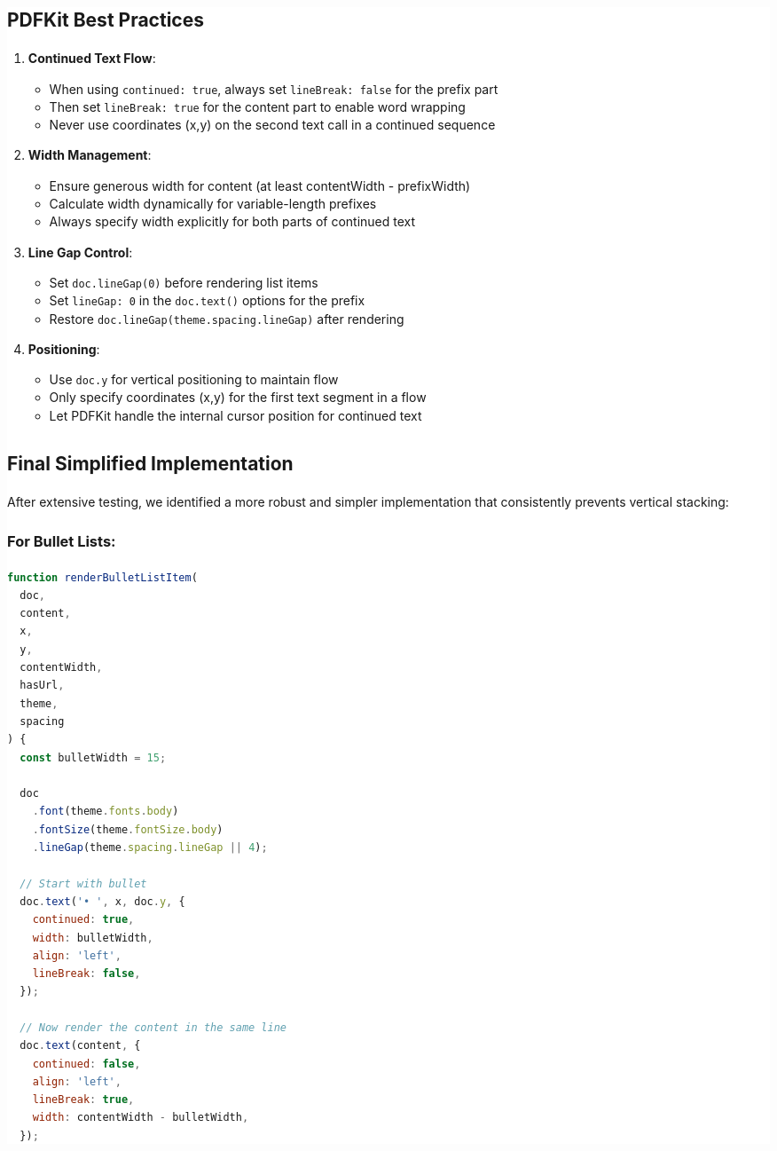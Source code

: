 ## PDFKit Best Practices

1. **Continued Text Flow**:

   - When using `continued: true`, always set `lineBreak: false` for the prefix part
   - Then set `lineBreak: true` for the content part to enable word wrapping
   - Never use coordinates (x,y) on the second text call in a continued sequence

2. **Width Management**:

   - Ensure generous width for content (at least contentWidth - prefixWidth)
   - Calculate width dynamically for variable-length prefixes
   - Always specify width explicitly for both parts of continued text

3. **Line Gap Control**:

   - Set `doc.lineGap(0)` before rendering list items
   - Set `lineGap: 0` in the `doc.text()` options for the prefix
   - Restore `doc.lineGap(theme.spacing.lineGap)` after rendering

4. **Positioning**:
   - Use `doc.y` for vertical positioning to maintain flow
   - Only specify coordinates (x,y) for the first text segment in a flow
   - Let PDFKit handle the internal cursor position for continued text

## Final Simplified Implementation

After extensive testing, we identified a more robust and simpler implementation that consistently prevents vertical stacking:

### For Bullet Lists:

```javascript
function renderBulletListItem(
  doc,
  content,
  x,
  y,
  contentWidth,
  hasUrl,
  theme,
  spacing
) {
  const bulletWidth = 15;

  doc
    .font(theme.fonts.body)
    .fontSize(theme.fontSize.body)
    .lineGap(theme.spacing.lineGap || 4);

  // Start with bullet
  doc.text('• ', x, doc.y, {
    continued: true,
    width: bulletWidth,
    align: 'left',
    lineBreak: false,
  });

  // Now render the content in the same line
  doc.text(content, {
    continued: false,
    align: 'left',
    lineBreak: true,
    width: contentWidth - bulletWidth,
  });

```